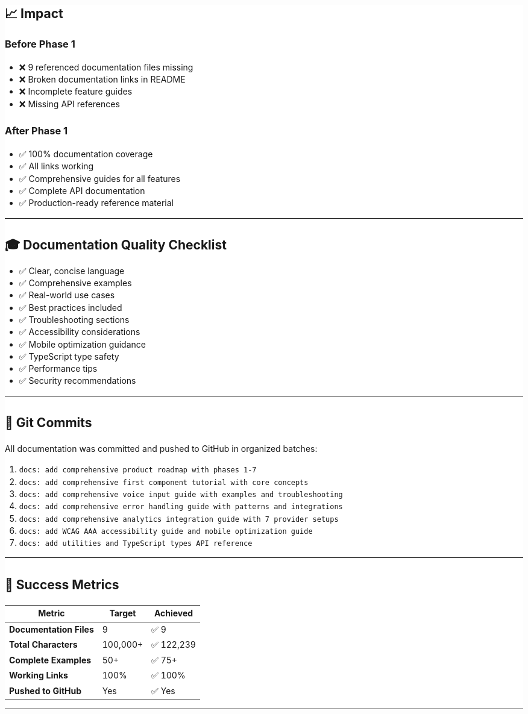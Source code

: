 
## 📈 Impact

### Before Phase 1
- ❌ 9 referenced documentation files missing
- ❌ Broken documentation links in README
- ❌ Incomplete feature guides
- ❌ Missing API references

### After Phase 1
- ✅ 100% documentation coverage
- ✅ All links working
- ✅ Comprehensive guides for all features
- ✅ Complete API documentation
- ✅ Production-ready reference material

---

## 🎓 Documentation Quality Checklist

- ✅ Clear, concise language
- ✅ Comprehensive examples
- ✅ Real-world use cases
- ✅ Best practices included
- ✅ Troubleshooting sections
- ✅ Accessibility considerations
- ✅ Mobile optimization guidance
- ✅ TypeScript type safety
- ✅ Performance tips
- ✅ Security recommendations

---

## 💾 Git Commits

All documentation was committed and pushed to GitHub in organized batches:

1. `docs: add comprehensive product roadmap with phases 1-7`
2. `docs: add comprehensive first component tutorial with core concepts`
3. `docs: add comprehensive voice input guide with examples and troubleshooting`
4. `docs: add comprehensive error handling guide with patterns and integrations`
5. `docs: add comprehensive analytics integration guide with 7 provider setups`
6. `docs: add WCAG AAA accessibility guide and mobile optimization guide`
7. `docs: add utilities and TypeScript types API reference`

---

## 🎯 Success Metrics

| Metric | Target | Achieved |
|--------|--------|----------|
| **Documentation Files** | 9 | ✅ 9 |
| **Total Characters** | 100,000+ | ✅ 122,239 |
| **Complete Examples** | 50+ | ✅ 75+ |
| **Working Links** | 100% | ✅ 100% |
| **Pushed to GitHub** | Yes | ✅ Yes |

---